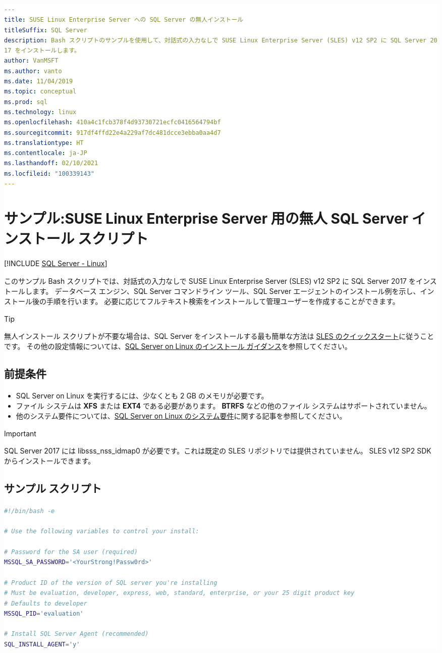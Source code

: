 ```yaml
---
title: SUSE Linux Enterprise Server への SQL Server の無人インストール
titleSuffix: SQL Server
description: Bash スクリプトのサンプルを使用して、対話式の入力なしで SUSE Linux Enterprise Server (SLES) v12 SP2 に SQL Server 2017 をインストールします。
author: VanMSFT
ms.author: vanto
ms.date: 11/04/2019
ms.topic: conceptual
ms.prod: sql
ms.technology: linux
ms.openlocfilehash: 410a4c1fcb378f4d93730721ecfc0416564794bf
ms.sourcegitcommit: 917df4ffd22e4a229af7dc481dcce3ebba0aa4d7
ms.translationtype: HT
ms.contentlocale: ja-JP
ms.lasthandoff: 02/10/2021
ms.locfileid: "100339143"
---
```

# <a name="sample-unattended-sql-server-installation-script-for-suse-linux-enterprise-server"></a>サンプル:SUSE Linux Enterprise Server 用の無人 SQL Server インストール スクリプト

[!INCLUDE [SQL Server - Linux](../includes/applies-to-version/sql-linux.md)]

このサンプル Bash スクリプトでは、対話式の入力なしで SUSE Linux Enterprise Server (SLES) v12 SP2 に SQL Server 2017 をインストールします。 データベース エンジン、SQL Server コマンドライン ツール、SQL Server エージェントのインストール例を示し、インストール後の手順を行います。 必要に応じてフルテキスト検索をインストールして管理ユーザーを作成することができます。

> [!TIP]
> 無人インストール スクリプトが不要な場合は、SQL Server をインストールする最も簡単な方法は [SLES のクイックスタート](quickstart-install-connect-suse.md)に従うことです。 その他の設定情報については、[SQL Server on Linux のインストール ガイダンス](sql-server-linux-setup.md)を参照してください。

## <a name="prerequisites"></a>前提条件

- SQL Server on Linux を実行するには、少なくとも 2 GB のメモリが必要です。
- ファイル システムは **XFS** または **EXT4** である必要があります。 **BTRFS** などの他のファイル システムはサポートされていません。
- 他のシステム要件については、[SQL Server on Linux のシステム要件](sql-server-linux-setup.md#system)に関する記事を参照してください。

> [!IMPORTANT]
> SQL Server 2017 には libsss_nss_idmap0 が必要です。これは既定の SLES リポジトリでは提供されていません。 SLES v12 SP2 SDK からインストールできます。

## <a name="sample-script"></a>サンプル スクリプト

```bash
#!/bin/bash -e

# Use the following variables to control your install:

# Password for the SA user (required)
MSSQL_SA_PASSWORD='<YourStrong!Passw0rd>'

# Product ID of the version of SQL server you're installing
# Must be evaluation, developer, express, web, standard, enterprise, or your 25 digit product key
# Defaults to developer
MSSQL_PID='evaluation'

# Install SQL Server Agent (recommended)
SQL_INSTALL_AGENT='y'

```